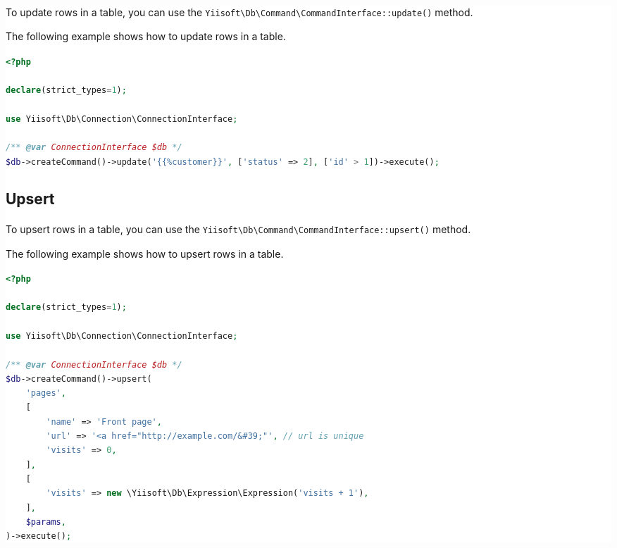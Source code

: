 To update rows in a table, you can use the `Yiisoft\Db\Command\CommandInterface::update()` method.

The following example shows how to update rows in a table.

```php
<?php

declare(strict_types=1);

use Yiisoft\Db\Connection\ConnectionInterface;

/** @var ConnectionInterface $db */
$db->createCommand()->update('{{%customer}}', ['status' => 2], ['id' > 1])->execute();
```

## Upsert

To upsert rows in a table, you can use the `Yiisoft\Db\Command\CommandInterface::upsert()` method.

The following example shows how to upsert rows in a table.

```php
<?php

declare(strict_types=1);

use Yiisoft\Db\Connection\ConnectionInterface;

/** @var ConnectionInterface $db */
$db->createCommand()->upsert(
    'pages',
    [
        'name' => 'Front page',
        'url' => '<a href="http://example.com/&#39;"', // url is unique
        'visits' => 0,
    ],
    [
        'visits' => new \Yiisoft\Db\Expression\Expression('visits + 1'),
    ],
    $params,
)->execute();
```
